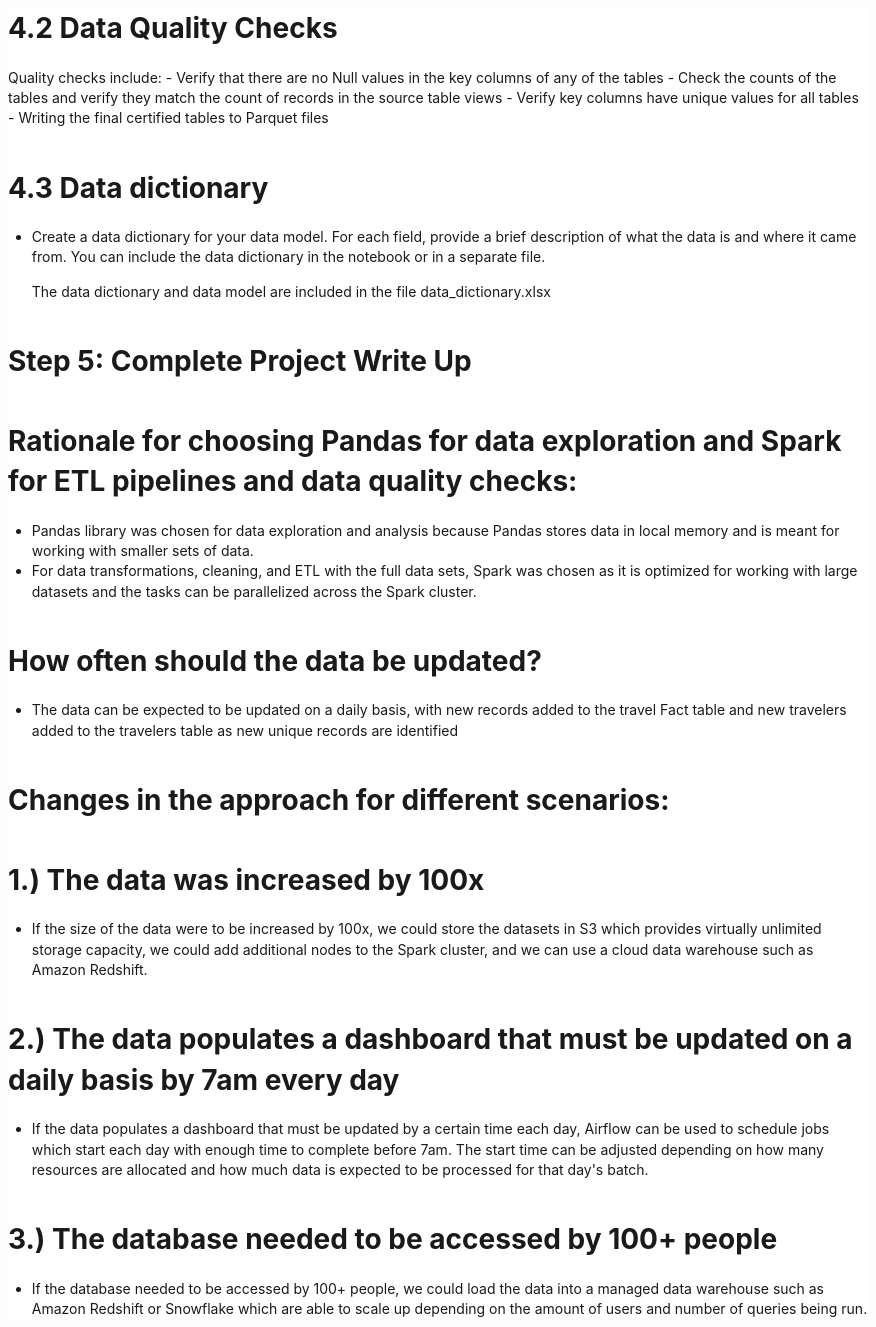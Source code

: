 # 4.2 Data Quality Checks
  Quality checks include:
    - Verify that there are no Null values in the key columns of any of the tables
    - Check the counts of the tables and verify they match the count of records in the source table views
    - Verify key columns have unique values for all tables
    - Writing the final certified tables to Parquet files

# 4.3 Data dictionary
- Create a data dictionary for your data model. For each field, provide a brief description of what the data is and where it came from. You can include the data dictionary in the notebook or in a separate file.

  The data dictionary and data model are included in the file data_dictionary.xlsx

# Step 5: Complete Project Write Up

# Rationale for choosing Pandas for data exploration and Spark for ETL pipelines and data quality checks:
  - Pandas library was chosen for data exploration and analysis because Pandas stores data in local memory and is meant for working with smaller sets of data.
  - For data transformations, cleaning, and ETL with the full data sets, Spark was chosen as it is optimized for working with large datasets and the tasks can be parallelized across the Spark cluster.

# How often should the data be updated?
  - The data can be expected to be updated on a daily basis, with new records added to the travel Fact table and new travelers added to the travelers table as new unique   records are identified

# Changes in the approach for different scenarios:

# 1.) The data was increased by 100x
  - If the size of the data were to be increased by 100x, we could store the datasets in S3 which provides virtually unlimited storage capacity, we could add additional nodes to the Spark cluster, and we can use a cloud data warehouse such as Amazon Redshift.

# 2.) The data populates a dashboard that must be updated on a daily basis by 7am every day
  - If the data populates a dashboard that must be updated by a certain time each day, Airflow can be used to schedule jobs which start each day with enough time to complete before 7am. The start time can be adjusted depending on how many resources are allocated and how much data is expected to be processed for that day's batch.

# 3.) The database needed to be accessed by 100+ people
  - If the database needed to be accessed by 100+ people, we could load the data into a managed data warehouse such as Amazon Redshift or Snowflake which are able to scale up depending on the amount of users and number of queries being run.
